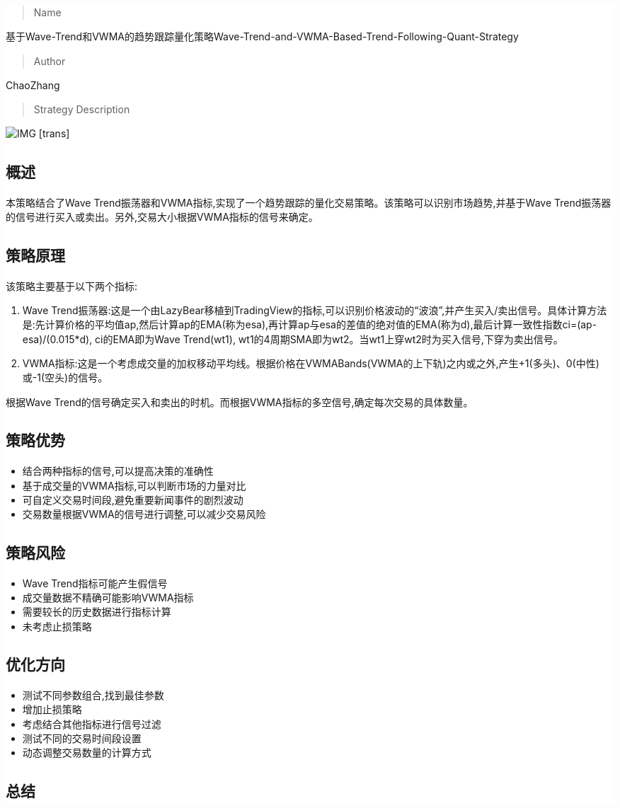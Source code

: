 
> Name

基于Wave-Trend和VWMA的趋势跟踪量化策略Wave-Trend-and-VWMA-Based-Trend-Following-Quant-Strategy

> Author

ChaoZhang

> Strategy Description

![IMG](https://www.fmz.com/upload/asset/145765ee7e18aaff4a7.png)
 [trans]
## 概述

本策略结合了Wave Trend振荡器和VWMA指标,实现了一个趋势跟踪的量化交易策略。该策略可以识别市场趋势,并基于Wave Trend振荡器的信号进行买入或卖出。另外,交易大小根据VWMA指标的信号来确定。

## 策略原理

该策略主要基于以下两个指标:

1. Wave Trend振荡器:这是一个由LazyBear移植到TradingView的指标,可以识别价格波动的“波浪”,并产生买入/卖出信号。具体计算方法是:先计算价格的平均值ap,然后计算ap的EMA(称为esa),再计算ap与esa的差值的绝对值的EMA(称为d),最后计算一致性指数ci=(ap-esa)/(0.015*d), ci的EMA即为Wave Trend(wt1), wt1的4周期SMA即为wt2。当wt1上穿wt2时为买入信号,下穿为卖出信号。

2. VWMA指标:这是一个考虑成交量的加权移动平均线。根据价格在VWMABands(VWMA的上下轨)之内或之外,产生+1(多头)、0(中性)或-1(空头)的信号。

根据Wave Trend的信号确定买入和卖出的时机。而根据VWMA指标的多空信号,确定每次交易的具体数量。

## 策略优势

- 结合两种指标的信号,可以提高决策的准确性
- 基于成交量的VWMA指标,可以判断市场的力量对比
- 可自定义交易时间段,避免重要新闻事件的剧烈波动
- 交易数量根据VWMA的信号进行调整,可以减少交易风险

## 策略风险

- Wave Trend指标可能产生假信号
- 成交量数据不精确可能影响VWMA指标
- 需要较长的历史数据进行指标计算
- 未考虑止损策略

## 优化方向

- 测试不同参数组合,找到最佳参数
- 增加止损策略
- 考虑结合其他指标进行信号过滤
- 测试不同的交易时间段设置
- 动态调整交易数量的计算方式

## 总结
